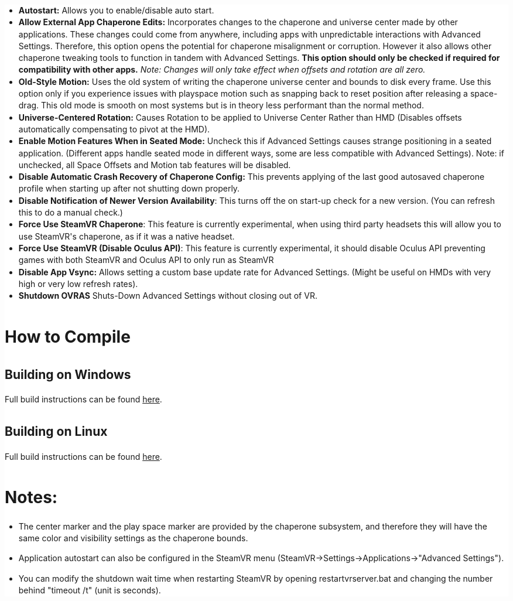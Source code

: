 - **Autostart:** Allows you to enable/disable auto start.
- **Allow External App Chaperone Edits:** Incorporates changes to the chaperone and universe center made by other applications. These changes could come from anywhere, including apps with unpredictable interactions with Advanced Settings. Therefore, this option opens the potential for chaperone misalignment or corruption. However it also allows other chaperone tweaking tools to function in tandem with Advanced Settings. **This option should only be checked if required for compatibility with other apps.** *Note: Changes will only take effect when offsets and rotation are all zero.*
- **Old-Style Motion:** Uses the old system of writing the chaperone universe center and bounds to disk every frame. Use this option only if you experience issues with playspace motion such as snapping back to reset position after releasing a space-drag. This old mode is smooth on most systems but is in theory less performant than the normal method.
- **Universe-Centered Rotation:** Causes Rotation to be applied to Universe Center Rather than HMD (Disables offsets automatically compensating to pivot at the HMD).
- **Enable Motion Features When in Seated Mode:** Uncheck this if Advanced Settings causes strange positioning in a seated application. (Different apps handle seated mode in different ways, some are less compatible with Advanced Settings). Note: if unchecked, all Space Offsets and Motion tab features will be disabled.
- **Disable Automatic Crash Recovery of Chaperone Config:** This prevents applying of the last good autosaved chaperone profile when starting up after not shutting down properly.
- **Disable Notification of Newer Version Availability**: This turns off the on start-up check for a new version. (You can refresh this to do a manual check.)
- **Force Use SteamVR Chaperone**: This feature is currently experimental, when using third party headsets this will allow you to use SteamVR's chaperone, as if it was a native headset.
- **Force Use SteamVR (Disable Oculus API)**: This feature is currently experimental, it should disable Oculus API preventing games with both SteamVR and Oculus API to only run as SteamVR
- **Disable App Vsync:** Allows setting a custom base update rate for Advanced Settings. (Might be useful on HMDs with very high or very low refresh rates).
- **Shutdown OVRAS** Shuts-Down Advanced Settings without closing out of VR.

# How to Compile

## Building on Windows

Full build instructions can be found [here](docs/building_for_windows.md).

## Building on Linux

Full build instructions can be found [here](docs/building_for_linux.md).

# Notes:

- The center marker and the play space marker are provided by the chaperone subsystem, and therefore they will have the same color and visibility settings as the chaperone bounds.

- Application autostart can also be configured in the SteamVR menu (SteamVR->Settings->Applications->"Advanced Settings").

- You can modify the shutdown wait time when restarting SteamVR by opening restartvrserver.bat and changing the number behind "timeout /t" (unit is seconds).
